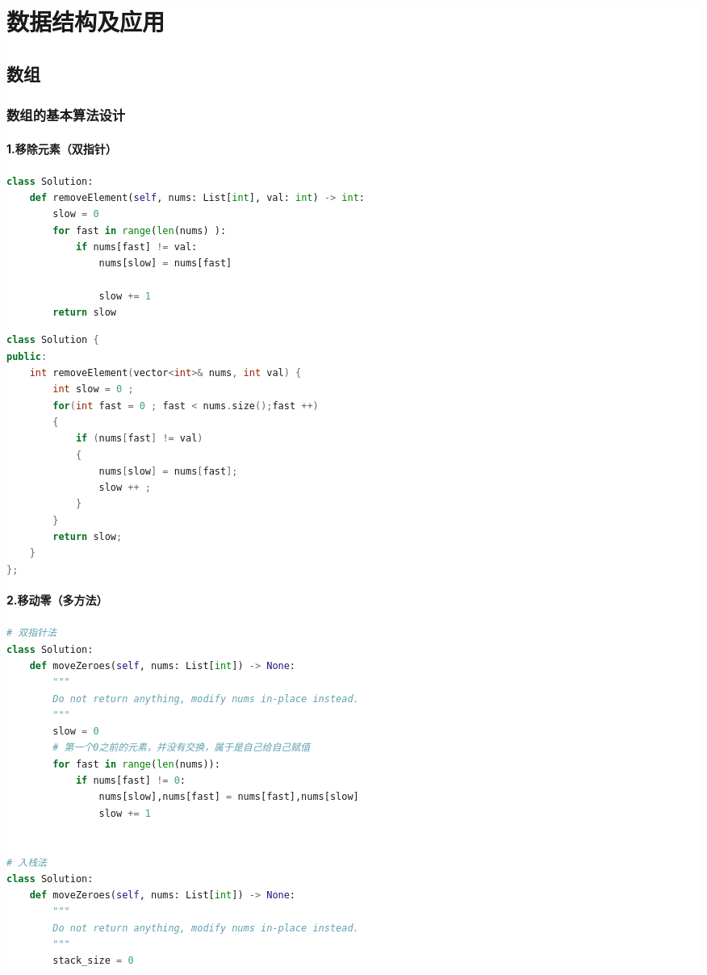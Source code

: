 # 数据结构及应用

## 数组

### 数组的基本算法设计

#### **1.移除元素（双指针）**

``` python
class Solution:
    def removeElement(self, nums: List[int], val: int) -> int:
        slow = 0
        for fast in range(len(nums) ):
            if nums[fast] != val:
                nums[slow] = nums[fast]
            
                slow += 1
        return slow

```

``` C++
class Solution {
public:
    int removeElement(vector<int>& nums, int val) {
        int slow = 0 ;
        for(int fast = 0 ; fast < nums.size();fast ++)
        {
            if (nums[fast] != val)
            {
                nums[slow] = nums[fast];
                slow ++ ;
            }
        }
        return slow;
    }
};
```

#### 2.移动零（多方法）

``` python
# 双指针法
class Solution:
    def moveZeroes(self, nums: List[int]) -> None:
        """
        Do not return anything, modify nums in-place instead.
        """
        slow = 0
        # 第一个0之前的元素，并没有交换，属于是自己给自己赋值
        for fast in range(len(nums)):
            if nums[fast] != 0:
                nums[slow],nums[fast] = nums[fast],nums[slow]
                slow += 1
                

# 入栈法
class Solution:
    def moveZeroes(self, nums: List[int]) -> None:
        """
        Do not return anything, modify nums in-place instead.
        """
        stack_size = 0
```